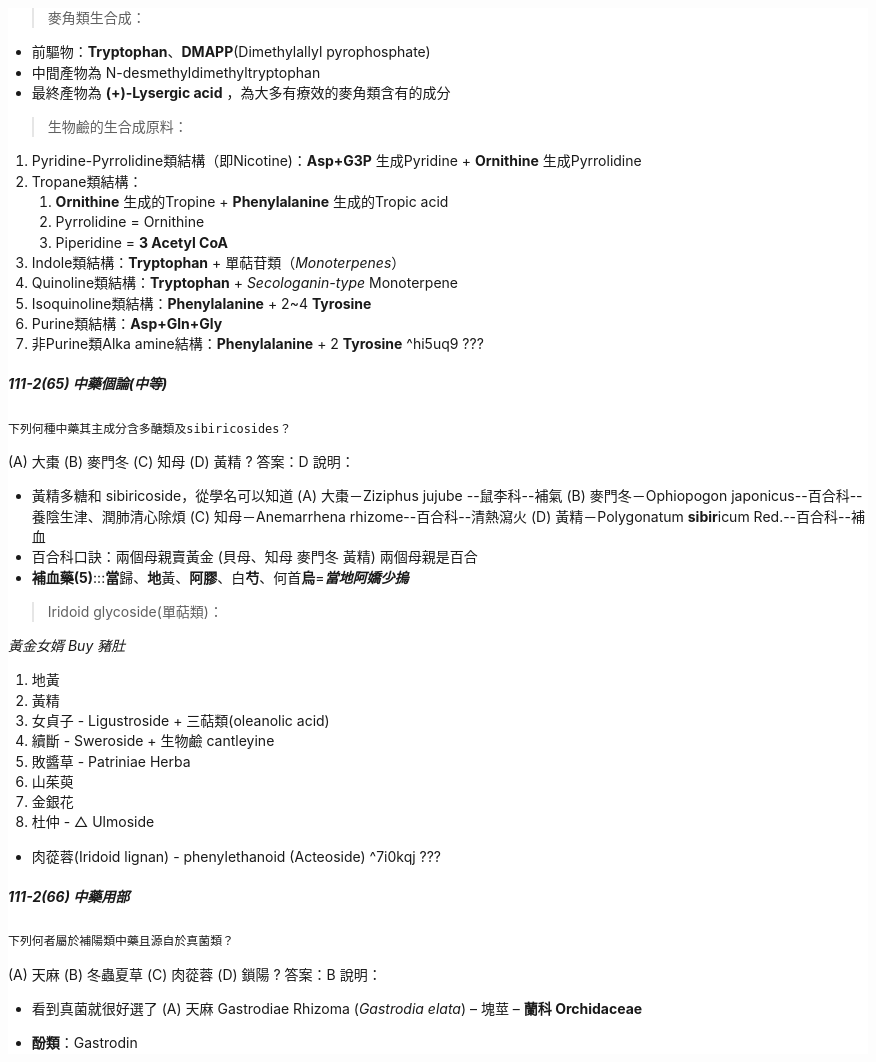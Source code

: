 >  麥角類生合成：

- 前驅物：**Tryptophan**、**DMAPP**(Dimethylallyl pyrophosphate)
- 中間產物為 N-desmethyldimethyltryptophan
- 最終產物為 **(+)-Lysergic acid** ，為大多有療效的麥角類含有的成分

> 生物鹼的生合成原料：

1. Pyridine-Pyrrolidine類結構（即Nicotine)：**Asp+G3P** 生成Pyridine + **Ornithine** 生成Pyrrolidine
2. Tropane類結構：
	1. **Ornithine** 生成的Tropine + **Phenylalanine** 生成的Tropic acid
	2. Pyrrolidine = Ornithine
	3. Piperidine = **3 Acetyl CoA**
3. Indole類結構：**Tryptophan** + 單萜苷類（*Monoterpenes*）
4. Quinoline類結構：**Tryptophan** + *Secologanin-type* Monoterpene
5. Isoquinoline類結構：**Phenylalanine** + 2~4 **Tyrosine**
6. Purine類結構：**Asp+Gln+Gly**
7. 非Purine類Alka amine結構：**Phenylalanine** + 2 **Tyrosine** ^hi5uq9
???

##### 111-2(65) 中藥個論(中等)
```Question
下列何種中藥其主成分含多醣類及sibiricosides？
```
(A) 大棗
(B) 麥門冬
(C) 知母
(D) 黃精
?
答案：D
說明：
- 黃精多糖和 sibiricoside，從學名可以知道
(A) 大棗－Ziziphus jujube --鼠李科--補氣
(B) 麥門冬－Ophiopogon japonicus--百合科--養陰生津、潤肺清心除煩
(C) 知母－Anemarrhena rhizome--百合科--清熱瀉火
(D) 黃精－Polygonatum **sibir**icum Red.--百合科--補血
- 百合科口訣：兩個母親賣黃金 (貝母、知母 麥門冬 黃精)  兩個母親是百合
- **補血藥(5)**:::**當**歸、**地**黃、**阿膠**、白**芍**、何首**烏**=***當地阿嬌少摀***

> Iridoid glycoside(單萜類)：

*黃金女婿 Buy 豬肚*
1. 地黃
2. 黃精
3. 女貞子 - Ligustroside + 三萜類(oleanolic acid)
4. 續斷 - Sweroside + 生物鹼 cantleyine
5. 敗醬草 - Patriniae Herba
6. 山茱萸
7. 金銀花
8. 杜仲 - △ Ulmoside
- 肉蓯蓉(Iridoid lignan) - phenylethanoid (Acteoside) ^7i0kqj
???

##### 111-2(66) 中藥用部
```Question
下列何者屬於補陽類中藥且源自於真菌類？
```
(A) 天麻
(B) 冬蟲夏草
(C) 肉蓯蓉
(D) 鎖陽
?
答案：B
說明：
- 看到真菌就很好選了
(A) 天麻 Gastrodiae Rhizoma (*Gastrodia elata*) – 塊莖 – **蘭科 Orchidaceae**
* **酚類**：Gastrodin